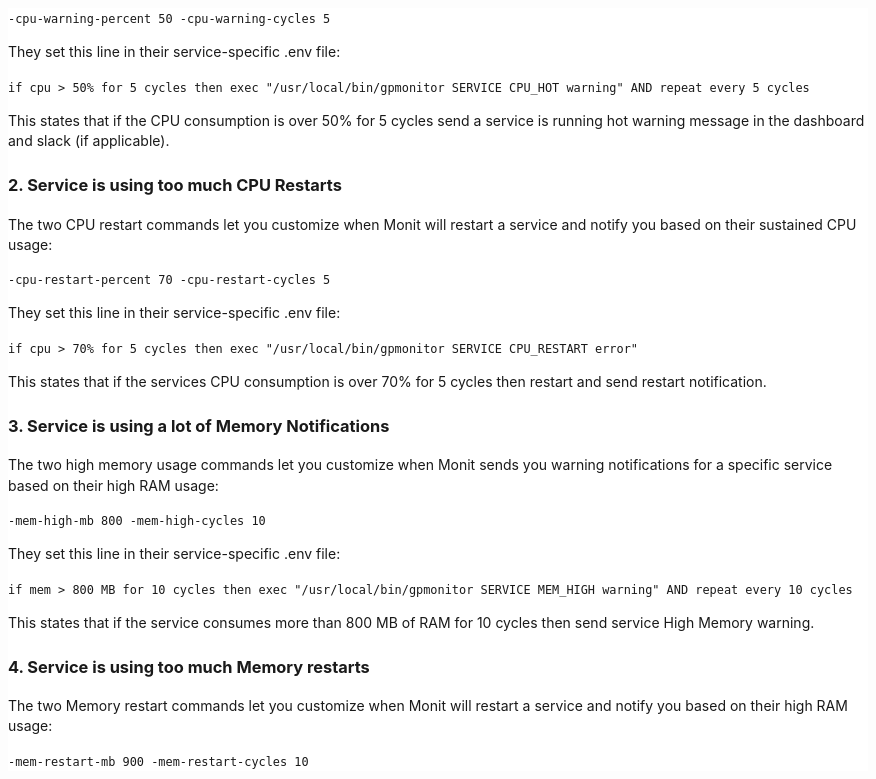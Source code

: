 ```
-cpu-warning-percent 50 -cpu-warning-cycles 5
```

They set this line in their service-specific .env file:

```
if cpu > 50% for 5 cycles then exec "/usr/local/bin/gpmonitor SERVICE CPU_HOT warning" AND repeat every 5 cycles
```

This states that if the CPU consumption is over 50% for 5 cycles send a service is running hot warning message in the dashboard and slack (if applicable).

### 2. Service is using too much CPU Restarts

The two CPU restart commands let you customize when Monit will restart a service and notify you based on their sustained CPU usage:

```
-cpu-restart-percent 70 -cpu-restart-cycles 5
```

They set this line in their service-specific .env file:

```
if cpu > 70% for 5 cycles then exec "/usr/local/bin/gpmonitor SERVICE CPU_RESTART error"
```

This states that if the services CPU consumption is over 70% for 5 cycles then restart and send restart notification.

### 3. Service is using a lot of Memory Notifications

The two high memory usage commands let you customize when Monit sends you warning notifications for a specific service based on their high RAM usage:

```
-mem-high-mb 800 -mem-high-cycles 10
```

They set this line in their service-specific .env file:

```
if mem > 800 MB for 10 cycles then exec "/usr/local/bin/gpmonitor SERVICE MEM_HIGH warning" AND repeat every 10 cycles
```

This states that if the service consumes more than 800 MB of RAM for 10 cycles then send service High Memory warning.

### 4. Service is using too much Memory restarts

The two Memory restart commands let you customize when Monit will restart a service and notify you based on their high RAM usage:

```
-mem-restart-mb 900 -mem-restart-cycles 10
```
